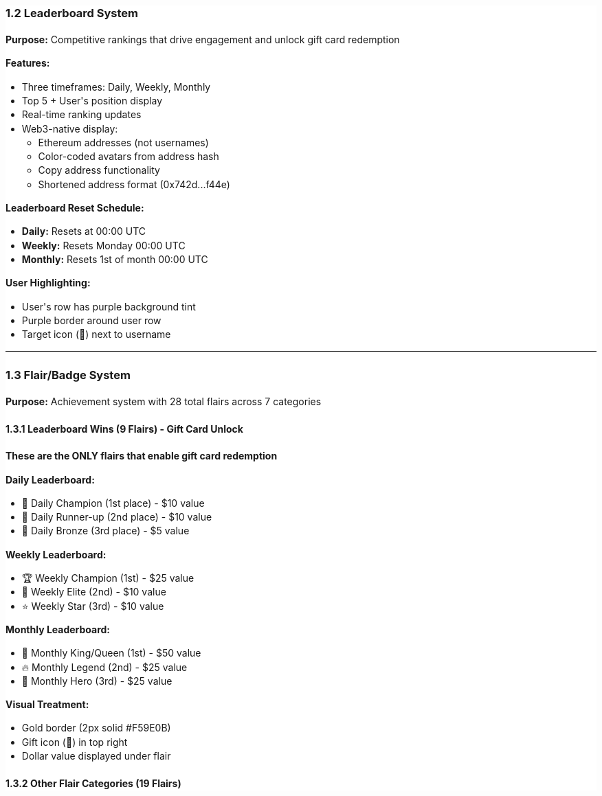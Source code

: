 
### 1.2 Leaderboard System

**Purpose:** Competitive rankings that drive engagement and unlock gift card redemption

**Features:**
- Three timeframes: Daily, Weekly, Monthly
- Top 5 + User's position display
- Real-time ranking updates
- Web3-native display:
  - Ethereum addresses (not usernames)
  - Color-coded avatars from address hash
  - Copy address functionality
  - Shortened address format (0x742d...f44e)

**Leaderboard Reset Schedule:**
- **Daily:** Resets at 00:00 UTC
- **Weekly:** Resets Monday 00:00 UTC
- **Monthly:** Resets 1st of month 00:00 UTC

**User Highlighting:**
- User's row has purple background tint
- Purple border around user row
- Target icon (🎯) next to username

---

### 1.3 Flair/Badge System

**Purpose:** Achievement system with 28 total flairs across 7 categories

#### 1.3.1 Leaderboard Wins (9 Flairs) - Gift Card Unlock

**These are the ONLY flairs that enable gift card redemption**

**Daily Leaderboard:**
- 🥇 Daily Champion (1st place) - $10 value
- 🥈 Daily Runner-up (2nd place) - $10 value
- 🥉 Daily Bronze (3rd place) - $5 value

**Weekly Leaderboard:**
- 🏆 Weekly Champion (1st) - $25 value
- 💎 Weekly Elite (2nd) - $10 value
- ⭐ Weekly Star (3rd) - $10 value

**Monthly Leaderboard:**
- 👑 Monthly King/Queen (1st) - $50 value
- 🔥 Monthly Legend (2nd) - $25 value
- 💫 Monthly Hero (3rd) - $25 value

**Visual Treatment:**
- Gold border (2px solid #F59E0B)
- Gift icon (🎁) in top right
- Dollar value displayed under flair

#### 1.3.2 Other Flair Categories (19 Flairs)
